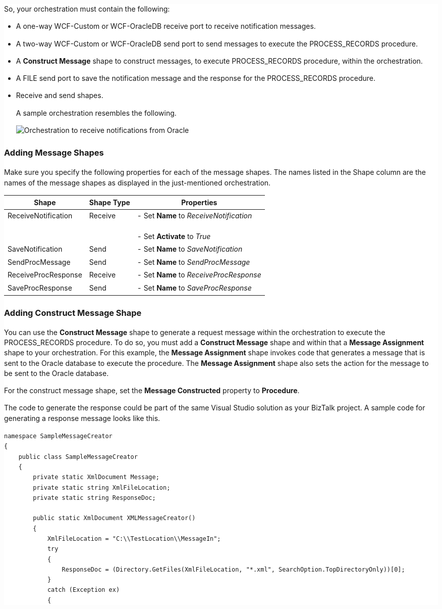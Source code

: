  So, your orchestration must contain the following:

- A one-way WCF-Custom or WCF-OracleDB receive port to receive notification messages.

- A two-way WCF-Custom or WCF-OracleDB send port to send messages to execute the PROCESS_RECORDS procedure.

- A **Construct Message** shape to construct messages, to execute PROCESS_RECORDS procedure, within the orchestration.

- A FILE send port to save the notification message and the response for the PROCESS_RECORDS procedure.

- Receive and send shapes.

  A sample orchestration resembles the following.

  ![Orchestration to receive notifications from Oracle](../../adapters-and-accelerators/adapter-oracle-database/media/cef49414-490a-4bd5-a32d-b3f4cde5950a.gif "cef49414-490a-4bd5-a32d-b3f4cde5950a")

### Adding Message Shapes
 Make sure you specify the following properties for each of the message shapes. The names listed in the Shape column are the names of the message shapes as displayed in the just-mentioned orchestration.

|Shape|Shape Type|Properties|
|-----------|----------------|----------------|
|ReceiveNotification|Receive|- Set **Name** to *ReceiveNotification*<br /><br /> - Set **Activate** to *True*|
|SaveNotification|Send|- Set **Name** to *SaveNotification*|
|SendProcMessage|Send|- Set **Name** to *SendProcMessage*|
|ReceiveProcResponse|Receive|- Set **Name** to *ReceiveProcResponse*|
|SaveProcResponse|Send|- Set **Name** to *SaveProcResponse*|

### Adding Construct Message Shape
 You can use the **Construct Message** shape to generate a request message within the orchestration to execute the PROCESS_RECORDS procedure. To do so, you must add a **Construct Message** shape and within that a **Message Assignment** shape to your orchestration. For this example, the **Message Assignment** shape invokes code that generates a message that is sent to the Oracle database to execute the procedure. The **Message Assignment** shape also sets the action for the message to be sent to the Oracle database.

 For the construct message shape, set the **Message Constructed** property to **Procedure**.

 The code to generate the response could be part of the same Visual Studio solution as your BizTalk project. A sample code for generating a response message looks like this.

```
namespace SampleMessageCreator
{
    public class SampleMessageCreator
    {
        private static XmlDocument Message;
        private static string XmlFileLocation;
        private static string ResponseDoc;

        public static XmlDocument XMLMessageCreator()
        {
            XmlFileLocation = "C:\\TestLocation\\MessageIn";
            try
            {
                ResponseDoc = (Directory.GetFiles(XmlFileLocation, "*.xml", SearchOption.TopDirectoryOnly))[0];
            }
            catch (Exception ex)
            {
```